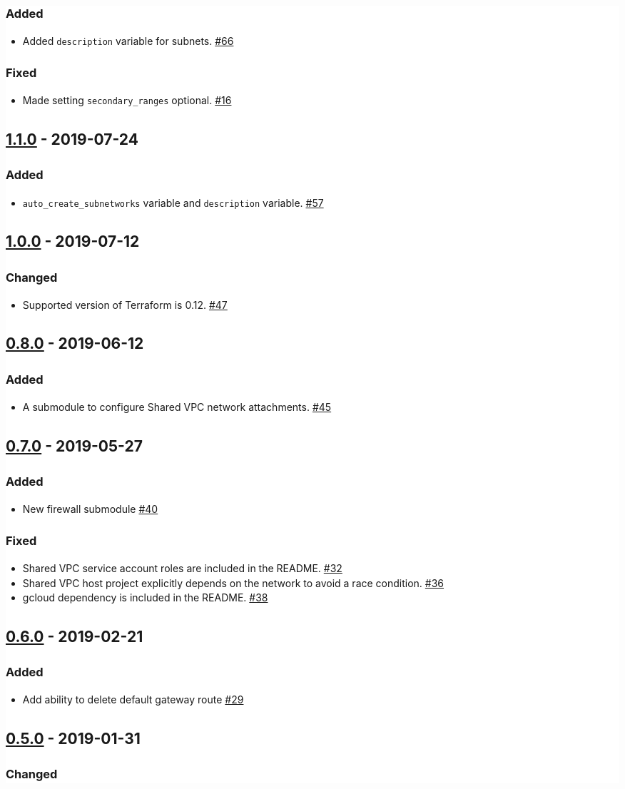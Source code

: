 ### Added

- Added `description` variable for subnets. [#66]

### Fixed

- Made setting `secondary_ranges` optional. [#16]

## [1.1.0] - 2019-07-24

### Added

- `auto_create_subnetworks` variable and `description` variable. [#57]

## [1.0.0] - 2019-07-12

### Changed

- Supported version of Terraform is 0.12. [#47]

## [0.8.0] - 2019-06-12

### Added

- A submodule to configure Shared VPC network attachments. [#45]

## [0.7.0] - 2019-05-27

### Added

- New firewall submodule [#40]

### Fixed

- Shared VPC service account roles are included in the README. [#32]
- Shared VPC host project explicitly depends on the network to avoid a
  race condition. [#36]
- gcloud dependency is included in the README. [#38]

## [0.6.0] - 2019-02-21

### Added

- Add ability to delete default gateway route [#29]

## [0.5.0] - 2019-01-31

### Changed


[Unreleased]: https://github.com/terraform-google-modules/terraform-google-network/compare/v2.0.1...HEAD
[2.0.1]: https://github.com/terraform-google-modules/terraform-google-network/compare/v2.0.0...v2.0.1
[2.0.0]: https://github.com/terraform-google-modules/terraform-google-network/compare/v1.5.0...v2.0.0
[1.5.0]: https://github.com/terraform-google-modules/terraform-google-network/compare/v1.4.3...v1.5.0
[1.4.3]: https://github.com/terraform-google-modules/terraform-google-network/compare/v1.4.2...v1.4.3
[1.4.2]: https://github.com/terraform-google-modules/terraform-google-network/compare/v1.4.1...v1.4.2
[1.4.1]: https://github.com/terraform-google-modules/terraform-google-network/compare/v1.4.0...v1.4.1
[1.4.0]: https://github.com/terraform-google-modules/terraform-google-network/compare/v1.3.0...v1.4.0
[1.3.0]: https://github.com/terraform-google-modules/terraform-google-network/compare/v1.2.0...v1.3.0
[1.2.0]: https://github.com/terraform-google-modules/terraform-google-network/compare/v1.1.0...v1.2.0
[1.1.0]: https://github.com/terraform-google-modules/terraform-google-network/compare/v1.0.0...v1.1.0
[1.0.0]: https://github.com/terraform-google-modules/terraform-google-network/compare/v0.8.0...v1.0.0
[0.8.0]: https://github.com/terraform-google-modules/terraform-google-network/compare/v0.7.0...v0.8.0
[0.7.0]: https://github.com/terraform-google-modules/terraform-google-network/compare/v0.6.0...v0.7.0
[0.6.0]: https://github.com/terraform-google-modules/terraform-google-network/compare/v0.5.0...v0.6.0
[0.5.0]: https://github.com/terraform-google-modules/terraform-google-network/compare/v0.4.0...v0.5.0
[0.4.0]: https://github.com/terraform-google-modules/terraform-google-network/compare/v0.3.0...v0.4.0
[0.3.0]: https://github.com/terraform-google-modules/terraform-google-network/compare/v0.2.0...v0.3.0
[0.2.0]: https://github.com/terraform-google-modules/terraform-google-network/compare/v0.1.0...v0.2.0
[0.1.0]: https://github.com/terraform-google-modules/terraform-google-network/releases/tag/v0.1.0
[#73]: https://github.com/terraform-google-modules/terraform-google-network/pull/73
[#103]: https://github.com/terraform-google-modules/terraform-google-network/pull/103
[#101]: https://github.com/terraform-google-modules/terraform-google-network/pull/101
[#95]: https://github.com/terraform-google-modules/terraform-google-network/issues/95
[#94]: https://github.com/terraform-google-modules/terraform-google-network/pull/94
[#92]: https://github.com/terraform-google-modules/terraform-google-network/issues/92
[#88]: https://github.com/terraform-google-modules/terraform-google-network/issues/88
[#81]: https://github.com/terraform-google-modules/terraform-google-network/pull/81
[#80]: https://github.com/terraform-google-modules/terraform-google-network/issues/80
[#79]: https://github.com/terraform-google-modules/terraform-google-network/pull/79
[#72]: https://github.com/terraform-google-modules/terraform-google-network/pull/72
[#64]: https://github.com/terraform-google-modules/terraform-google-network/pull/64
[#66]: https://github.com/terraform-google-modules/terraform-google-network/pull/66
[#16]: https://github.com/terraform-google-modules/terraform-google-network/pull/16
[#57]: https://github.com/terraform-google-modules/terraform-google-network/pull/57
[#47]: https://github.com/terraform-google-modules/terraform-google-network/pull/47
[#45]: https://github.com/terraform-google-modules/terraform-google-network/pull/45
[#40]: https://github.com/terraform-google-modules/terraform-google-network/pull/40
[#38]: https://github.com/terraform-google-modules/terraform-google-network/pull/38
[#36]: https://github.com/terraform-google-modules/terraform-google-network/pull/36
[#32]: https://github.com/terraform-google-modules/terraform-google-network/pull/32
[#29]: https://github.com/terraform-google-modules/terraform-google-network/pull/29
[#27]: https://github.com/terraform-google-modules/terraform-google-network/pull/27
[#26]: https://github.com/terraform-google-modules/terraform-google-network/pull/26
[#23]: https://github.com/terraform-google-modules/terraform-google-network/pull/23
[#19]: https://github.com/terraform-google-modules/terraform-google-network/pull/19
[#14]: https://github.com/terraform-google-modules/terraform-google-network/pull/14
[#13]: https://github.com/terraform-google-modules/terraform-google-network/pull/13
[#6]: https://github.com/terraform-google-modules/terraform-google-network/pull/6
[keepachangelog-site]: https://keepachangelog.com/en/1.0.0/
[semver-site]: https://semver.org/spec/v2.0.0.html